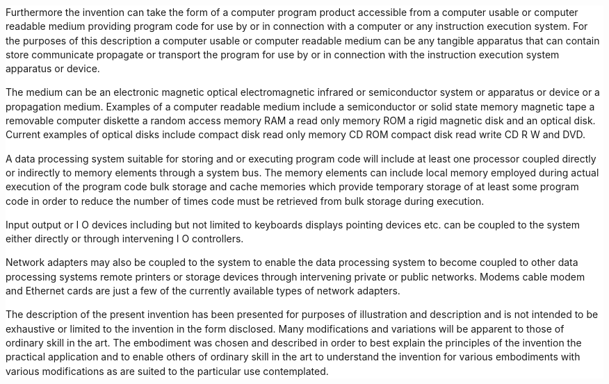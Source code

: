 Furthermore the invention can take the form of a computer program product accessible from a computer usable or computer readable medium providing program code for use by or in connection with a computer or any instruction execution system. For the purposes of this description a computer usable or computer readable medium can be any tangible apparatus that can contain store communicate propagate or transport the program for use by or in connection with the instruction execution system apparatus or device.

The medium can be an electronic magnetic optical electromagnetic infrared or semiconductor system or apparatus or device or a propagation medium. Examples of a computer readable medium include a semiconductor or solid state memory magnetic tape a removable computer diskette a random access memory RAM a read only memory ROM a rigid magnetic disk and an optical disk. Current examples of optical disks include compact disk read only memory CD ROM compact disk read write CD R W and DVD.

A data processing system suitable for storing and or executing program code will include at least one processor coupled directly or indirectly to memory elements through a system bus. The memory elements can include local memory employed during actual execution of the program code bulk storage and cache memories which provide temporary storage of at least some program code in order to reduce the number of times code must be retrieved from bulk storage during execution.

Input output or I O devices including but not limited to keyboards displays pointing devices etc. can be coupled to the system either directly or through intervening I O controllers.

Network adapters may also be coupled to the system to enable the data processing system to become coupled to other data processing systems remote printers or storage devices through intervening private or public networks. Modems cable modem and Ethernet cards are just a few of the currently available types of network adapters.

The description of the present invention has been presented for purposes of illustration and description and is not intended to be exhaustive or limited to the invention in the form disclosed. Many modifications and variations will be apparent to those of ordinary skill in the art. The embodiment was chosen and described in order to best explain the principles of the invention the practical application and to enable others of ordinary skill in the art to understand the invention for various embodiments with various modifications as are suited to the particular use contemplated.

